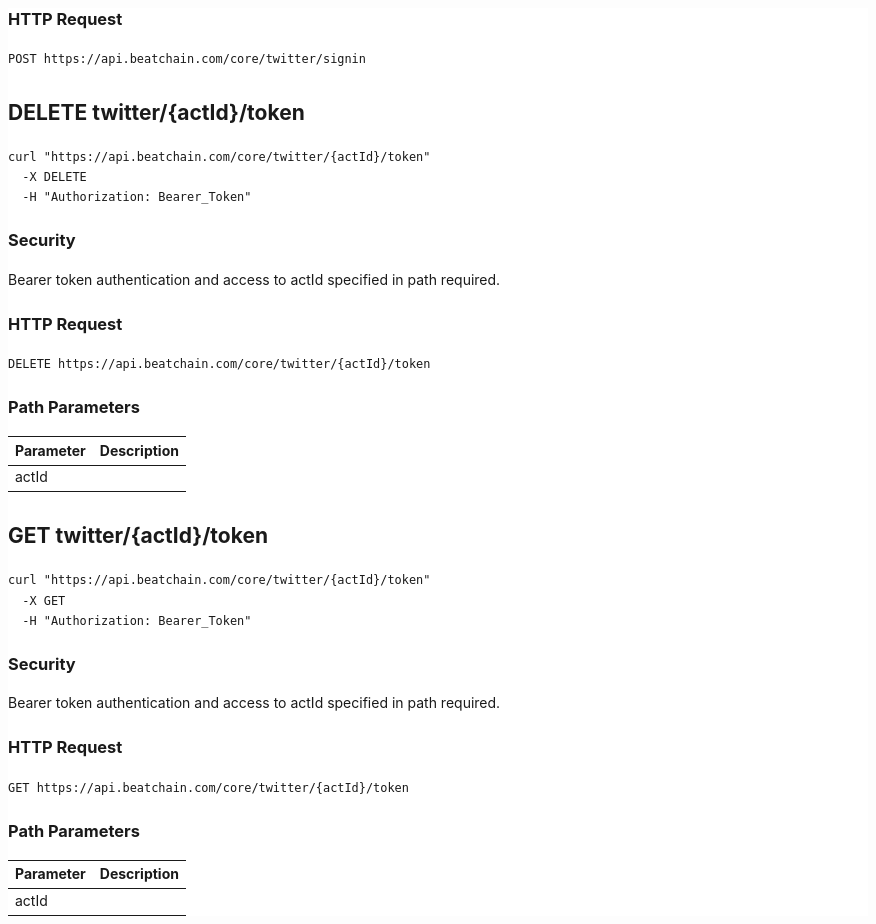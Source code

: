 ### HTTP Request

`POST https://api.beatchain.com/core/twitter/signin`


  
## DELETE twitter/{actId}/token

```shell
curl "https://api.beatchain.com/core/twitter/{actId}/token"
  -X DELETE
  -H "Authorization: Bearer_Token"
```



### Security
Bearer token authentication and access to actId specified in path required.

### HTTP Request

`DELETE https://api.beatchain.com/core/twitter/{actId}/token`


### Path Parameters

Parameter | Description
--------- | -----------
actId |

  
## GET twitter/{actId}/token

```shell
curl "https://api.beatchain.com/core/twitter/{actId}/token"
  -X GET
  -H "Authorization: Bearer_Token"
```



### Security
Bearer token authentication and access to actId specified in path required.

### HTTP Request

`GET https://api.beatchain.com/core/twitter/{actId}/token`


### Path Parameters

Parameter | Description
--------- | -----------
actId |

  